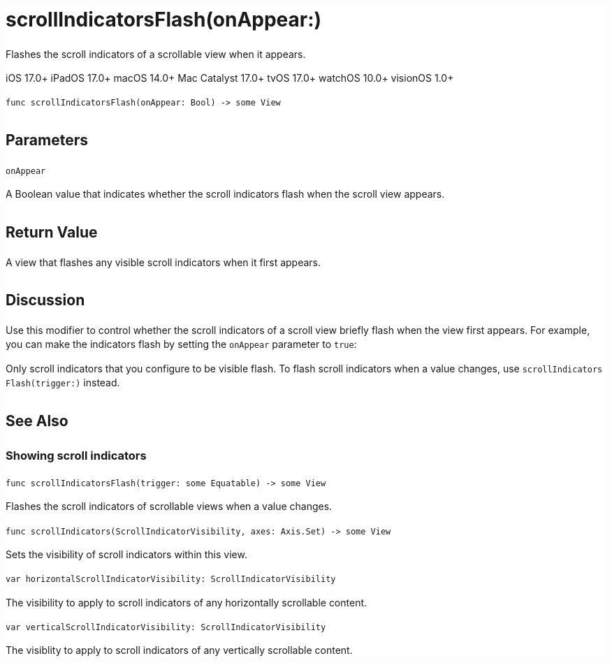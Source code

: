 # scrollIndicatorsFlash(onAppear:)

Flashes the scroll indicators of a scrollable view when it appears.

iOS 17.0+  iPadOS 17.0+  macOS 14.0+  Mac Catalyst 17.0+  tvOS 17.0+  watchOS
10.0+  visionOS 1.0+

    
    
    func scrollIndicatorsFlash(onAppear: Bool) -> some View
    

##  Parameters

`onAppear`

    

A Boolean value that indicates whether the scroll indicators flash when the
scroll view appears.

## Return Value

A view that flashes any visible scroll indicators when it first appears.

## Discussion

Use this modifier to control whether the scroll indicators of a scroll view
briefly flash when the view first appears. For example, you can make the
indicators flash by setting the `onAppear` parameter to `true`:

Only scroll indicators that you configure to be visible flash. To flash scroll
indicators when a value changes, use `scrollIndicatorsFlash(trigger:)`
instead.

## See Also

### Showing scroll indicators

`func scrollIndicatorsFlash(trigger: some Equatable) -> some View`

Flashes the scroll indicators of scrollable views when a value changes.

`func scrollIndicators(ScrollIndicatorVisibility, axes: Axis.Set) -> some
View`

Sets the visibility of scroll indicators within this view.

`var horizontalScrollIndicatorVisibility: ScrollIndicatorVisibility`

The visibility to apply to scroll indicators of any horizontally scrollable
content.

`var verticalScrollIndicatorVisibility: ScrollIndicatorVisibility`

The visiblity to apply to scroll indicators of any vertically scrollable
content.
